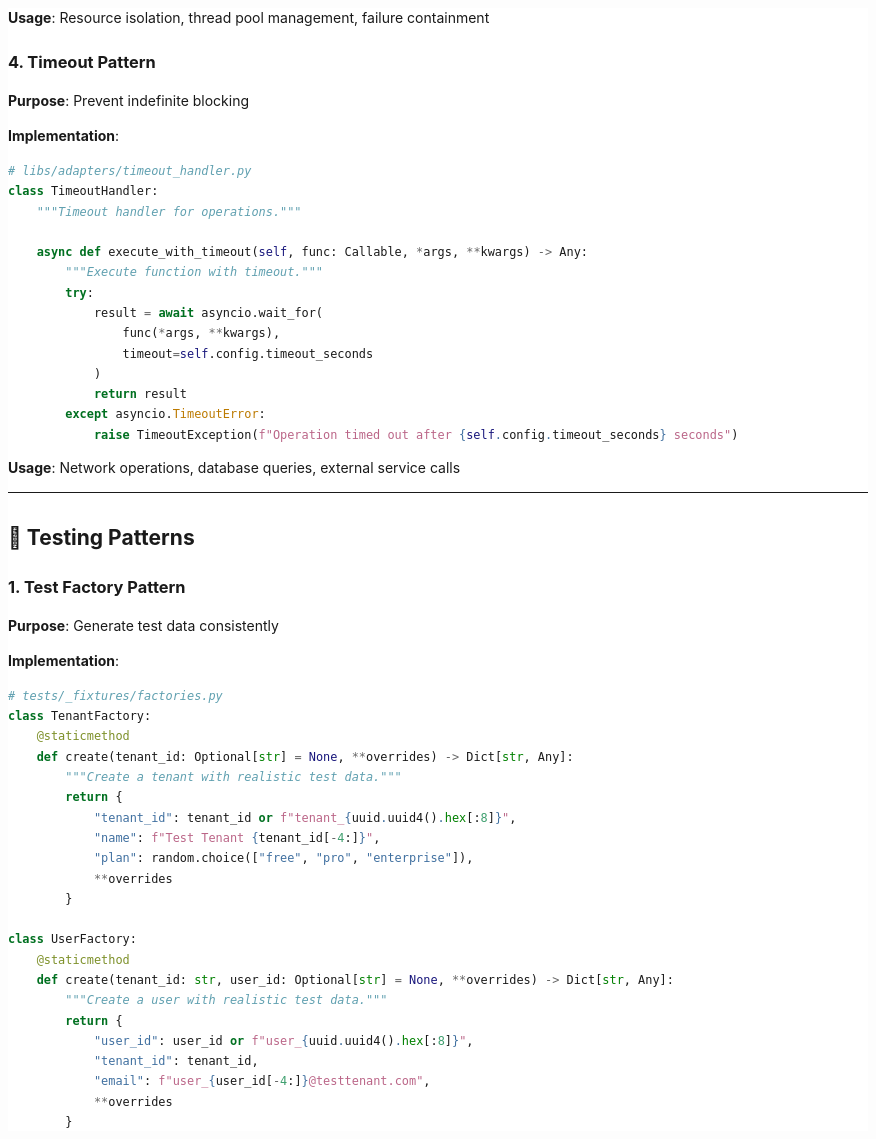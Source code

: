**Usage**: Resource isolation, thread pool management, failure containment

### **4. Timeout Pattern**

**Purpose**: Prevent indefinite blocking

**Implementation**:
```python
# libs/adapters/timeout_handler.py
class TimeoutHandler:
    """Timeout handler for operations."""
    
    async def execute_with_timeout(self, func: Callable, *args, **kwargs) -> Any:
        """Execute function with timeout."""
        try:
            result = await asyncio.wait_for(
                func(*args, **kwargs),
                timeout=self.config.timeout_seconds
            )
            return result
        except asyncio.TimeoutError:
            raise TimeoutException(f"Operation timed out after {self.config.timeout_seconds} seconds")
```

**Usage**: Network operations, database queries, external service calls

---

## 🧪 **Testing Patterns**

### **1. Test Factory Pattern**

**Purpose**: Generate test data consistently

**Implementation**:
```python
# tests/_fixtures/factories.py
class TenantFactory:
    @staticmethod
    def create(tenant_id: Optional[str] = None, **overrides) -> Dict[str, Any]:
        """Create a tenant with realistic test data."""
        return {
            "tenant_id": tenant_id or f"tenant_{uuid.uuid4().hex[:8]}",
            "name": f"Test Tenant {tenant_id[-4:]}",
            "plan": random.choice(["free", "pro", "enterprise"]),
            **overrides
        }

class UserFactory:
    @staticmethod
    def create(tenant_id: str, user_id: Optional[str] = None, **overrides) -> Dict[str, Any]:
        """Create a user with realistic test data."""
        return {
            "user_id": user_id or f"user_{uuid.uuid4().hex[:8]}",
            "tenant_id": tenant_id,
            "email": f"user_{user_id[-4:]}@testtenant.com",
            **overrides
        }
```
